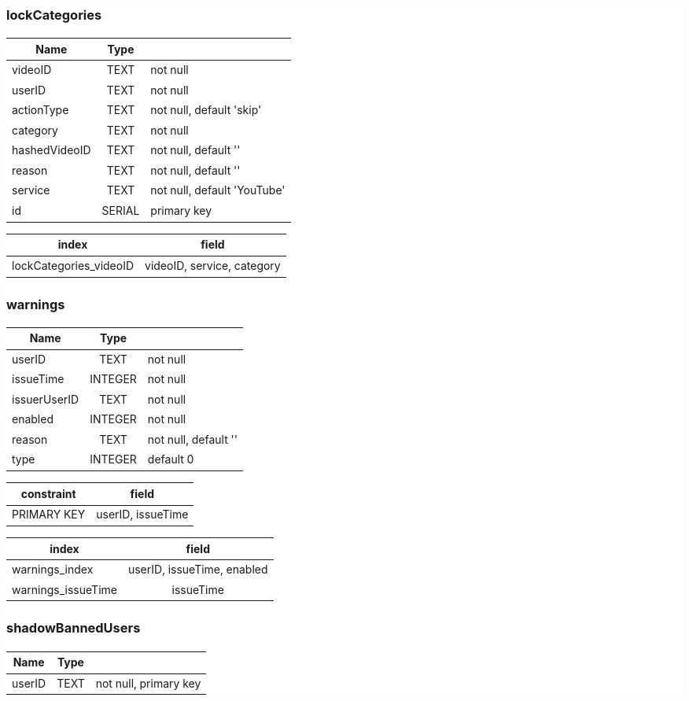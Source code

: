 ### lockCategories  

| Name | Type | |
| -- | :--: | -- |
| videoID | TEXT | not null |
| userID | TEXT | not null |
| actionType | TEXT | not null, default 'skip' |
| category | TEXT | not null |
| hashedVideoID | TEXT | not null, default '' |
| reason | TEXT | not null, default '' |
| service | TEXT | not null, default 'YouTube' |
| id | SERIAL | primary key

| index | field |
| -- | :--: |
| lockCategories_videoID | videoID, service, category |

### warnings  

| Name | Type | |
| -- | :--: | -- |
| userID | TEXT | not null |
| issueTime | INTEGER | not null |
| issuerUserID | TEXT | not null |
| enabled | INTEGER | not null |
| reason | TEXT | not null, default '' |
| type | INTEGER | default 0 |

| constraint | field |
| -- | :--: |
| PRIMARY KEY | userID, issueTime |

| index | field |
| -- | :--: |
| warnings_index | userID, issueTime, enabled |
| warnings_issueTime | issueTime |

### shadowBannedUsers  

| Name | Type | |
| -- | :--: | -- |
| userID | TEXT | not null, primary key |
